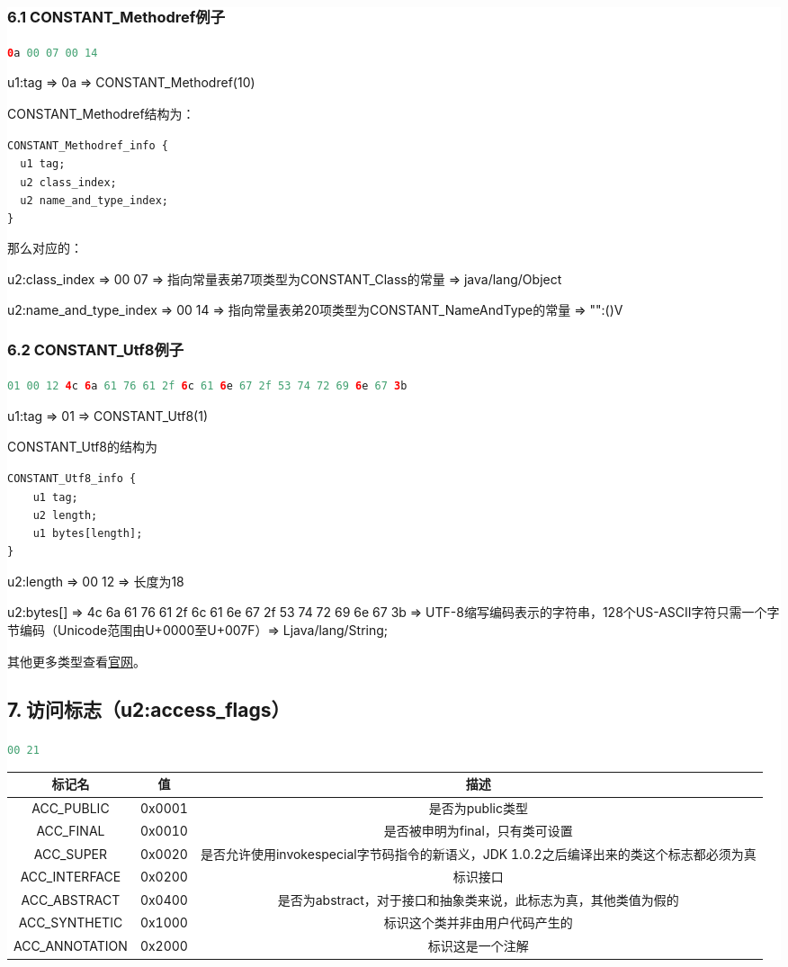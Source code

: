 ### 6.1 CONSTANT_Methodref例子

```java
0a 00 07 00 14
```

u1:tag => 0a => CONSTANT_Methodref(10)

CONSTANT_Methodref结构为：

```
CONSTANT_Methodref_info {
  u1 tag;
  u2 class_index;
  u2 name_and_type_index;
}
```

那么对应的：

u2:class_index => 00 07 => 指向常量表弟7项类型为CONSTANT_Class的常量 => java/lang/Object

u2:name_and_type_index => 00 14 => 指向常量表弟20项类型为CONSTANT_NameAndType的常量 => "<init>":()V


### 6.2 CONSTANT_Utf8例子

```java
01 00 12 4c 6a 61 76 61 2f 6c 61 6e 67 2f 53 74 72 69 6e 67 3b
```

u1:tag => 01 => CONSTANT_Utf8(1)

CONSTANT_Utf8的结构为

```
CONSTANT_Utf8_info {
    u1 tag;
    u2 length;
    u1 bytes[length];
}
```


u2:length => 00 12 => 长度为18 

u2:bytes[] => 4c 6a 61 76 61 2f 6c 61 6e 67 2f 53 74 72 69 6e 67 3b => UTF-8缩写编码表示的字符串，128个US-ASCII字符只需一个字节编码（Unicode范围由U+0000至U+007F）=> Ljava/lang/String;

其他更多类型查看[官网](https://docs.oracle.com/javase/specs/jvms/se7/html/jvms-4.html)。


## 7. 访问标志（u2:access_flags）

```java
00 21
```

|标记名|值| 描述 |
|:-----------:|:-------------:|:-------------:|
| ACC_PUBLIC     | 0x0001    | 是否为public类型 |
| ACC_FINAL      | 0x0010    | 是否被申明为final，只有类可设置 |
| ACC_SUPER      | 0x0020    | 是否允许使用invokespecial字节码指令的新语义，JDK 1.0.2之后编译出来的类这个标志都必须为真 |
| ACC_INTERFACE  | 0x0200    | 标识接口 |
| ACC_ABSTRACT   | 0x0400    | 是否为abstract，对于接口和抽象类来说，此标志为真，其他类值为假的 |
| ACC_SYNTHETIC  | 0x1000    | 标识这个类并非由用户代码产生的 |
| ACC_ANNOTATION | 0x2000    | 标识这是一个注解 |